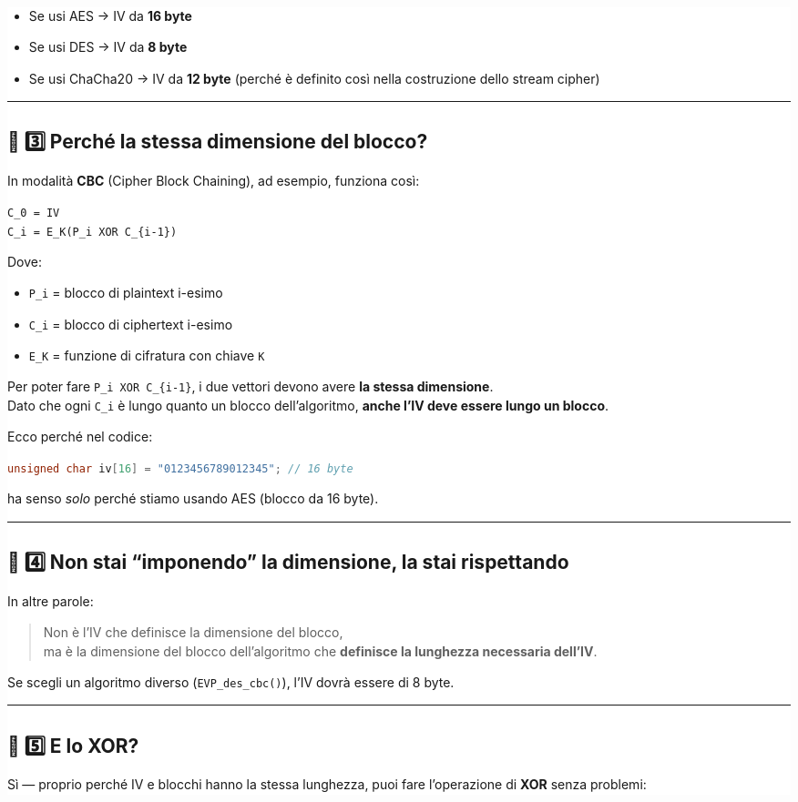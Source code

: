 - Se usi AES → IV da **16 byte**
    
- Se usi DES → IV da **8 byte**
    
- Se usi ChaCha20 → IV da **12 byte** (perché è definito così nella costruzione dello stream cipher)
    

---

## 🔹 3️⃣ Perché la stessa dimensione del blocco?

In modalità **CBC** (Cipher Block Chaining), ad esempio, funziona così:

```
C_0 = IV
C_i = E_K(P_i XOR C_{i-1})
```

Dove:

- `P_i` = blocco di plaintext i-esimo
    
- `C_i` = blocco di ciphertext i-esimo
    
- `E_K` = funzione di cifratura con chiave `K`
    

Per poter fare `P_i XOR C_{i-1}`, i due vettori devono avere **la stessa dimensione**.  
Dato che ogni `C_i` è lungo quanto un blocco dell’algoritmo, **anche l’IV deve essere lungo un blocco**.

Ecco perché nel codice:

```c
unsigned char iv[16] = "0123456789012345"; // 16 byte
```

ha senso _solo_ perché stiamo usando AES (blocco da 16 byte).

---

## 🔹 4️⃣ Non stai “imponendo” la dimensione, la stai rispettando

In altre parole:

> Non è l’IV che definisce la dimensione del blocco,  
> ma è la dimensione del blocco dell’algoritmo che **definisce la lunghezza necessaria dell’IV**.

Se scegli un algoritmo diverso (`EVP_des_cbc()`), l’IV dovrà essere di 8 byte.

---

## 🔹 5️⃣ E lo XOR?

Sì — proprio perché IV e blocchi hanno la stessa lunghezza, puoi fare l’operazione di **XOR** senza problemi:

